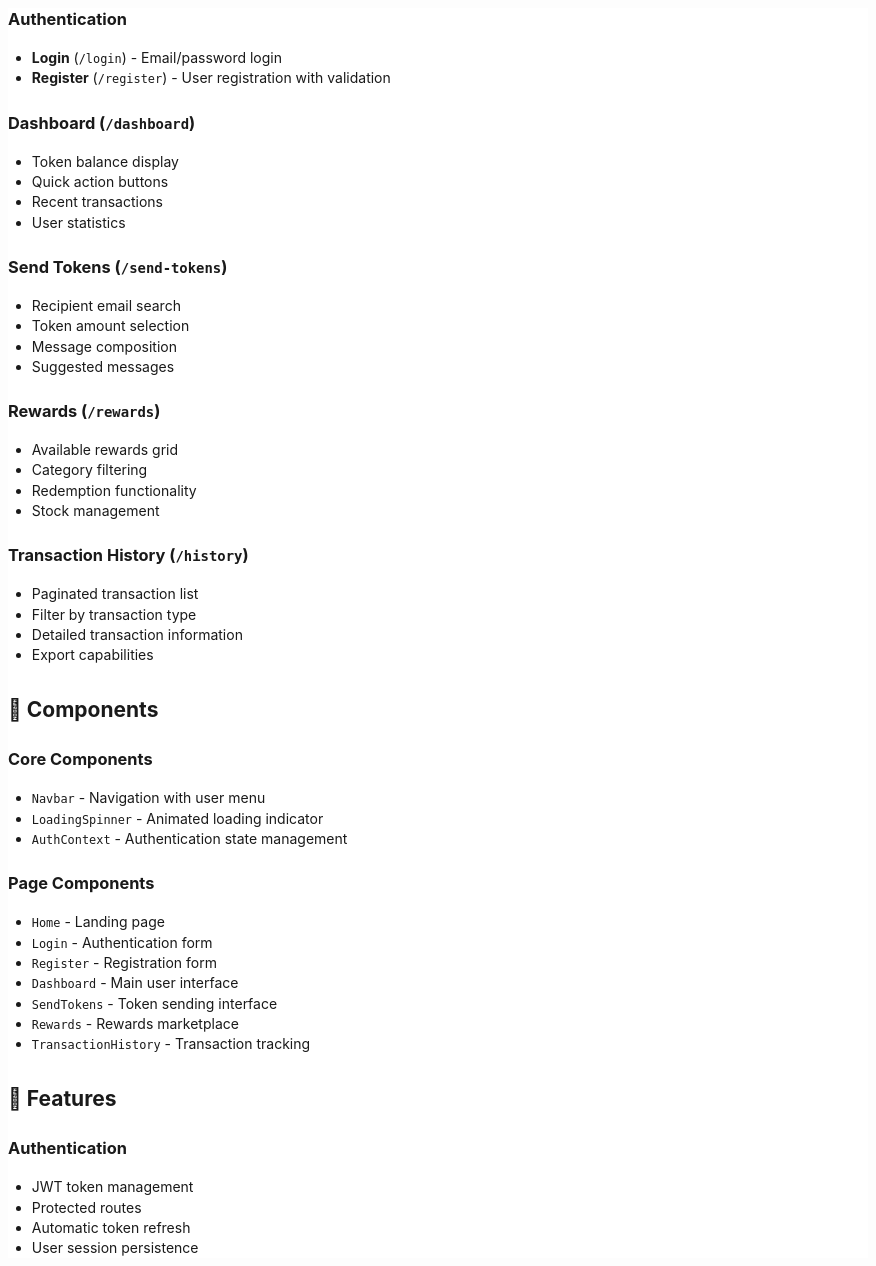 ### Authentication
- **Login** (`/login`) - Email/password login
- **Register** (`/register`) - User registration with validation

### Dashboard (`/dashboard`)
- Token balance display
- Quick action buttons
- Recent transactions
- User statistics

### Send Tokens (`/send-tokens`)
- Recipient email search
- Token amount selection
- Message composition
- Suggested messages

### Rewards (`/rewards`)
- Available rewards grid
- Category filtering
- Redemption functionality
- Stock management

### Transaction History (`/history`)
- Paginated transaction list
- Filter by transaction type
- Detailed transaction information
- Export capabilities

## 🧩 Components

### Core Components
- `Navbar` - Navigation with user menu
- `LoadingSpinner` - Animated loading indicator
- `AuthContext` - Authentication state management

### Page Components
- `Home` - Landing page
- `Login` - Authentication form
- `Register` - Registration form
- `Dashboard` - Main user interface
- `SendTokens` - Token sending interface
- `Rewards` - Rewards marketplace
- `TransactionHistory` - Transaction tracking

## 🎯 Features

### Authentication
- JWT token management
- Protected routes
- Automatic token refresh
- User session persistence
